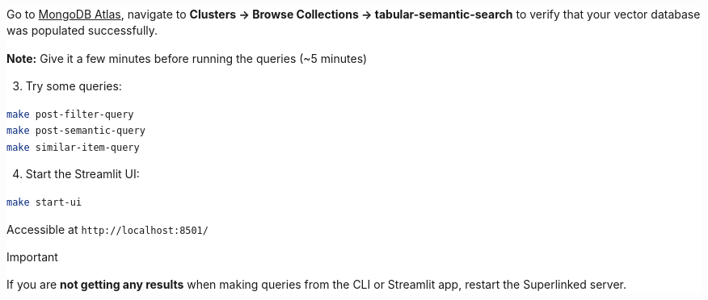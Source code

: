 Go to [MongoDB Atlas](https://rebrand.ly/mongo-atlas), navigate to **Clusters → Browse Collections → tabular-semantic-search** to verify that your vector database was populated successfully.

**Note:** Give it a few minutes before running the queries (~5 minutes)

3. Try some queries:
```bash
make post-filter-query     
make post-semantic-query   
make similar-item-query
```

4. Start the Streamlit UI:
```bash
make start-ui
```
Accessible at `http://localhost:8501/`

> [!IMPORTANT]
> If you are **not getting any results** when making queries from the CLI or Streamlit app, restart the Superlinked server.
